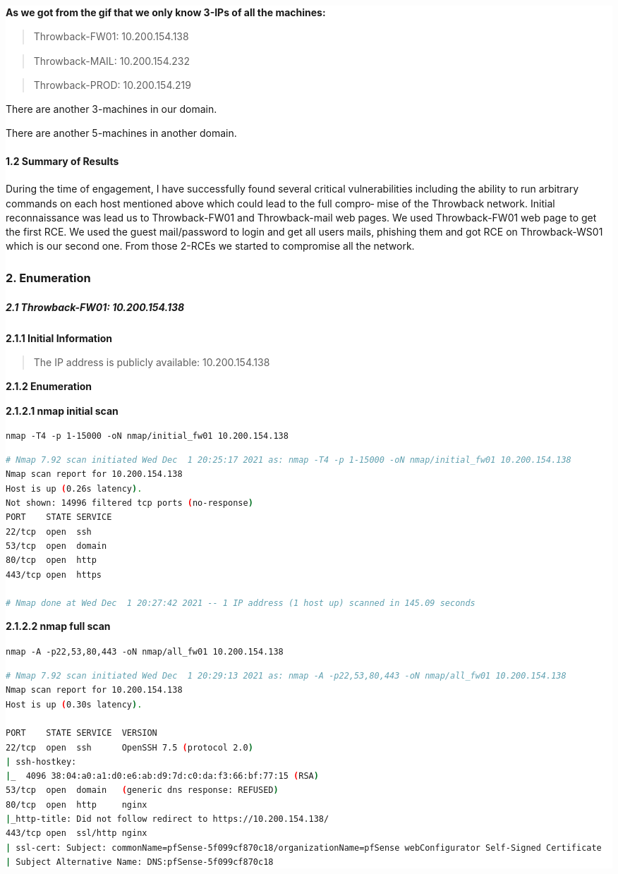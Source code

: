 **As we got from the gif that we only know 3-IPs of all the machines:**
>Throwback-FW01: 			10.200.154.138

>Throwback-MAIL: 			10.200.154.232

>Throwback-PROD: 			10.200.154.219

There are another 3-machines in our domain.

There are another 5-machines in another domain.

#### **1.2 Summary of Results**
During the time of engagement, I have successfully found several critical vulnerabilities including the
ability to run arbitrary commands on each host mentioned above which could lead to the full compro‑
mise of the Throwback network. Initial reconnaissance was lead us to Throwback-FW01 and Throwback-mail web pages. We used Throwback-FW01 web page to get the first RCE. We used the guest mail/password to login and get all users mails, phishing them and got RCE on Throwback-WS01 which is our second one. From those 2-RCEs we started to compromise all the network.

### **2. Enumeration**
##### **2.1 Throwback-FW01: 10.200.154.138**

**2.1.1 Initial Information**

> The IP address is publicly available: 10.200.154.138

**2.1.2 Enumeration**

**2.1.2.1 nmap initial scan**

`nmap -T4 -p 1-15000 -oN nmap/initial_fw01 10.200.154.138
`

```bash
# Nmap 7.92 scan initiated Wed Dec  1 20:25:17 2021 as: nmap -T4 -p 1-15000 -oN nmap/initial_fw01 10.200.154.138
Nmap scan report for 10.200.154.138
Host is up (0.26s latency).
Not shown: 14996 filtered tcp ports (no-response)
PORT    STATE SERVICE
22/tcp  open  ssh
53/tcp  open  domain
80/tcp  open  http
443/tcp open  https

# Nmap done at Wed Dec  1 20:27:42 2021 -- 1 IP address (1 host up) scanned in 145.09 seconds
```
**2.1.2.2 nmap full scan**

`nmap -A -p22,53,80,443 -oN nmap/all_fw01 10.200.154.138`

```bash
# Nmap 7.92 scan initiated Wed Dec  1 20:29:13 2021 as: nmap -A -p22,53,80,443 -oN nmap/all_fw01 10.200.154.138
Nmap scan report for 10.200.154.138
Host is up (0.30s latency).

PORT    STATE SERVICE  VERSION
22/tcp  open  ssh      OpenSSH 7.5 (protocol 2.0)
| ssh-hostkey:
|_  4096 38:04:a0:a1:d0:e6:ab:d9:7d:c0:da:f3:66:bf:77:15 (RSA)
53/tcp  open  domain   (generic dns response: REFUSED)
80/tcp  open  http     nginx
|_http-title: Did not follow redirect to https://10.200.154.138/
443/tcp open  ssl/http nginx
| ssl-cert: Subject: commonName=pfSense-5f099cf870c18/organizationName=pfSense webConfigurator Self-Signed Certificate
| Subject Alternative Name: DNS:pfSense-5f099cf870c18
```